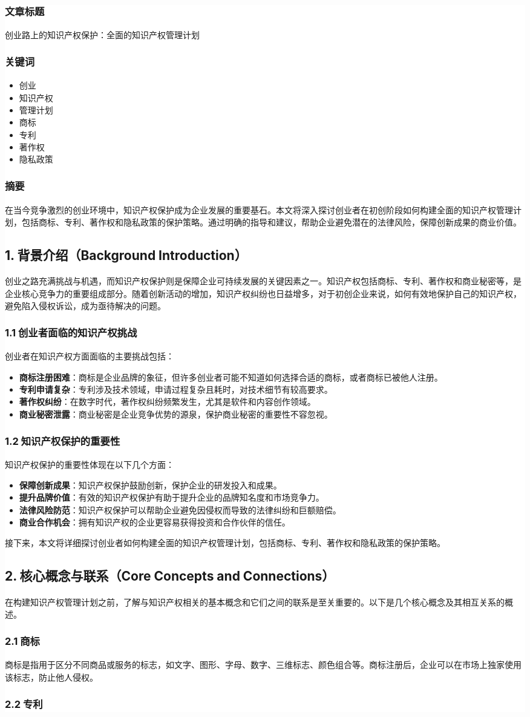                 

### 文章标题

创业路上的知识产权保护：全面的知识产权管理计划

### 关键词
- 创业
- 知识产权
- 管理计划
- 商标
- 专利
- 著作权
- 隐私政策

### 摘要
在当今竞争激烈的创业环境中，知识产权保护成为企业发展的重要基石。本文将深入探讨创业者在初创阶段如何构建全面的知识产权管理计划，包括商标、专利、著作权和隐私政策的保护策略。通过明确的指导和建议，帮助企业避免潜在的法律风险，保障创新成果的商业价值。

## 1. 背景介绍（Background Introduction）

创业之路充满挑战与机遇，而知识产权保护则是保障企业可持续发展的关键因素之一。知识产权包括商标、专利、著作权和商业秘密等，是企业核心竞争力的重要组成部分。随着创新活动的增加，知识产权纠纷也日益增多，对于初创企业来说，如何有效地保护自己的知识产权，避免陷入侵权诉讼，成为亟待解决的问题。

### 1.1 创业者面临的知识产权挑战

创业者在知识产权方面面临的主要挑战包括：

- **商标注册困难**：商标是企业品牌的象征，但许多创业者可能不知道如何选择合适的商标，或者商标已被他人注册。
- **专利申请复杂**：专利涉及技术领域，申请过程复杂且耗时，对技术细节有较高要求。
- **著作权纠纷**：在数字时代，著作权纠纷频繁发生，尤其是软件和内容创作领域。
- **商业秘密泄露**：商业秘密是企业竞争优势的源泉，保护商业秘密的重要性不容忽视。

### 1.2 知识产权保护的重要性

知识产权保护的重要性体现在以下几个方面：

- **保障创新成果**：知识产权保护鼓励创新，保护企业的研发投入和成果。
- **提升品牌价值**：有效的知识产权保护有助于提升企业的品牌知名度和市场竞争力。
- **法律风险防范**：知识产权保护可以帮助企业避免因侵权而导致的法律纠纷和巨额赔偿。
- **商业合作机会**：拥有知识产权的企业更容易获得投资和合作伙伴的信任。

接下来，本文将详细探讨创业者如何构建全面的知识产权管理计划，包括商标、专利、著作权和隐私政策的保护策略。

## 2. 核心概念与联系（Core Concepts and Connections）

在构建知识产权管理计划之前，了解与知识产权相关的基本概念和它们之间的联系是至关重要的。以下是几个核心概念及其相互关系的概述。

### 2.1 商标

商标是指用于区分不同商品或服务的标志，如文字、图形、字母、数字、三维标志、颜色组合等。商标注册后，企业可以在市场上独家使用该标志，防止他人侵权。

### 2.2 专利
